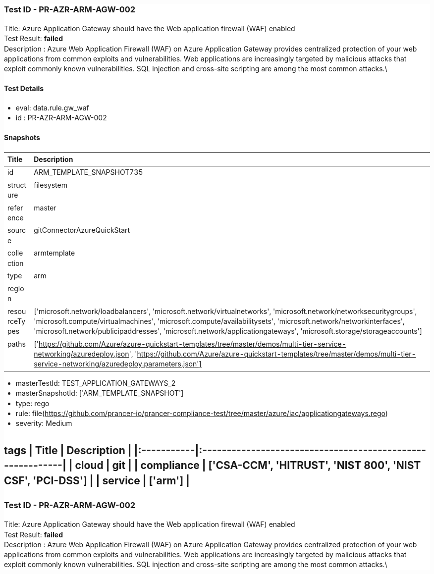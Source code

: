 
### Test ID - PR-AZR-ARM-AGW-002
Title: Azure Application Gateway should have the Web application firewall (WAF) enabled\
Test Result: **failed**\
Description : Azure Web Application Firewall (WAF) on Azure Application Gateway provides centralized protection of your web applications from common exploits and vulnerabilities. Web applications are increasingly targeted by malicious attacks that exploit commonly known vulnerabilities. SQL injection and cross-site scripting are among the most common attacks.\

#### Test Details
- eval: data.rule.gw_waf
- id : PR-AZR-ARM-AGW-002

#### Snapshots
| Title         | Description                                                                                                                                                                                                                                                                                                                                                |
|:--------------|:-----------------------------------------------------------------------------------------------------------------------------------------------------------------------------------------------------------------------------------------------------------------------------------------------------------------------------------------------------------|
| id            | ARM_TEMPLATE_SNAPSHOT735                                                                                                                                                                                                                                                                                                                                   |
| structure     | filesystem                                                                                                                                                                                                                                                                                                                                                 |
| reference     | master                                                                                                                                                                                                                                                                                                                                                     |
| source        | gitConnectorAzureQuickStart                                                                                                                                                                                                                                                                                                                                |
| collection    | armtemplate                                                                                                                                                                                                                                                                                                                                                |
| type          | arm                                                                                                                                                                                                                                                                                                                                                        |
| region        |                                                                                                                                                                                                                                                                                                                                                            |
| resourceTypes | ['microsoft.network/loadbalancers', 'microsoft.network/virtualnetworks', 'microsoft.network/networksecuritygroups', 'microsoft.compute/virtualmachines', 'microsoft.compute/availabilitysets', 'microsoft.network/networkinterfaces', 'microsoft.network/publicipaddresses', 'microsoft.network/applicationgateways', 'microsoft.storage/storageaccounts'] |
| paths         | ['https://github.com/Azure/azure-quickstart-templates/tree/master/demos/multi-tier-service-networking/azuredeploy.json', 'https://github.com/Azure/azure-quickstart-templates/tree/master/demos/multi-tier-service-networking/azuredeploy.parameters.json']                                                                                                |

- masterTestId: TEST_APPLICATION_GATEWAYS_2
- masterSnapshotId: ['ARM_TEMPLATE_SNAPSHOT']
- type: rego
- rule: file(https://github.com/prancer-io/prancer-compliance-test/tree/master/azure/iac/applicationgateways.rego)
- severity: Medium

tags
| Title      | Description                                               |
|:-----------|:----------------------------------------------------------|
| cloud      | git                                                       |
| compliance | ['CSA-CCM', 'HITRUST', 'NIST 800', 'NIST CSF', 'PCI-DSS'] |
| service    | ['arm']                                                   |
----------------------------------------------------------------


### Test ID - PR-AZR-ARM-AGW-002
Title: Azure Application Gateway should have the Web application firewall (WAF) enabled\
Test Result: **failed**\
Description : Azure Web Application Firewall (WAF) on Azure Application Gateway provides centralized protection of your web applications from common exploits and vulnerabilities. Web applications are increasingly targeted by malicious attacks that exploit commonly known vulnerabilities. SQL injection and cross-site scripting are among the most common attacks.\
